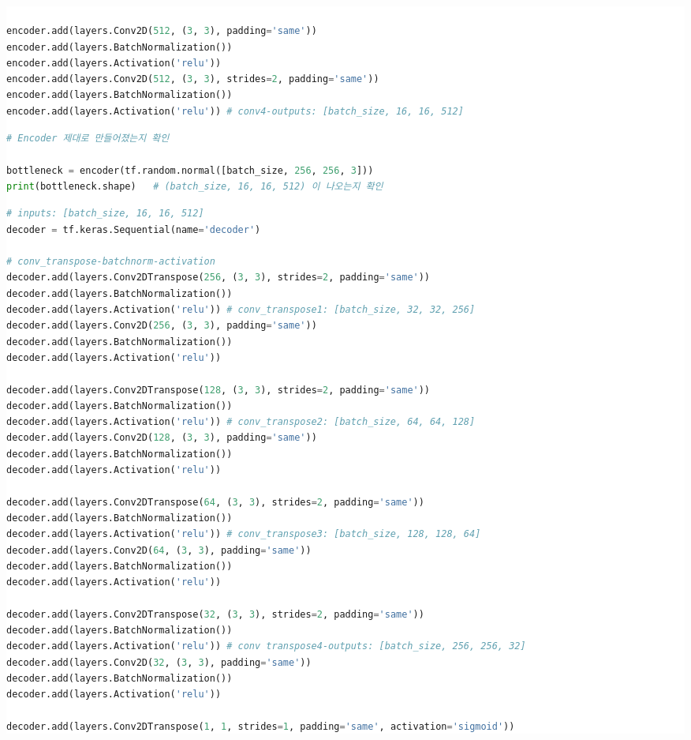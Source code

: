 ```python

encoder.add(layers.Conv2D(512, (3, 3), padding='same'))
encoder.add(layers.BatchNormalization())
encoder.add(layers.Activation('relu'))
encoder.add(layers.Conv2D(512, (3, 3), strides=2, padding='same'))
encoder.add(layers.BatchNormalization())
encoder.add(layers.Activation('relu')) # conv4-outputs: [batch_size, 16, 16, 512]
```


```python
# Encoder 제대로 만들어졌는지 확인

bottleneck = encoder(tf.random.normal([batch_size, 256, 256, 3]))
print(bottleneck.shape)   # (batch_size, 16, 16, 512) 이 나오는지 확인
```


```python
# inputs: [batch_size, 16, 16, 512]
decoder = tf.keras.Sequential(name='decoder')

# conv_transpose-batchnorm-activation
decoder.add(layers.Conv2DTranspose(256, (3, 3), strides=2, padding='same'))
decoder.add(layers.BatchNormalization())
decoder.add(layers.Activation('relu')) # conv_transpose1: [batch_size, 32, 32, 256]
decoder.add(layers.Conv2D(256, (3, 3), padding='same'))
decoder.add(layers.BatchNormalization())
decoder.add(layers.Activation('relu'))

decoder.add(layers.Conv2DTranspose(128, (3, 3), strides=2, padding='same'))
decoder.add(layers.BatchNormalization())
decoder.add(layers.Activation('relu')) # conv_transpose2: [batch_size, 64, 64, 128]
decoder.add(layers.Conv2D(128, (3, 3), padding='same'))
decoder.add(layers.BatchNormalization())
decoder.add(layers.Activation('relu'))

decoder.add(layers.Conv2DTranspose(64, (3, 3), strides=2, padding='same'))
decoder.add(layers.BatchNormalization())
decoder.add(layers.Activation('relu')) # conv_transpose3: [batch_size, 128, 128, 64]
decoder.add(layers.Conv2D(64, (3, 3), padding='same'))
decoder.add(layers.BatchNormalization())
decoder.add(layers.Activation('relu'))

decoder.add(layers.Conv2DTranspose(32, (3, 3), strides=2, padding='same'))
decoder.add(layers.BatchNormalization())
decoder.add(layers.Activation('relu')) # conv transpose4-outputs: [batch_size, 256, 256, 32]
decoder.add(layers.Conv2D(32, (3, 3), padding='same'))
decoder.add(layers.BatchNormalization())
decoder.add(layers.Activation('relu'))

decoder.add(layers.Conv2DTranspose(1, 1, strides=1, padding='same', activation='sigmoid'))
```
